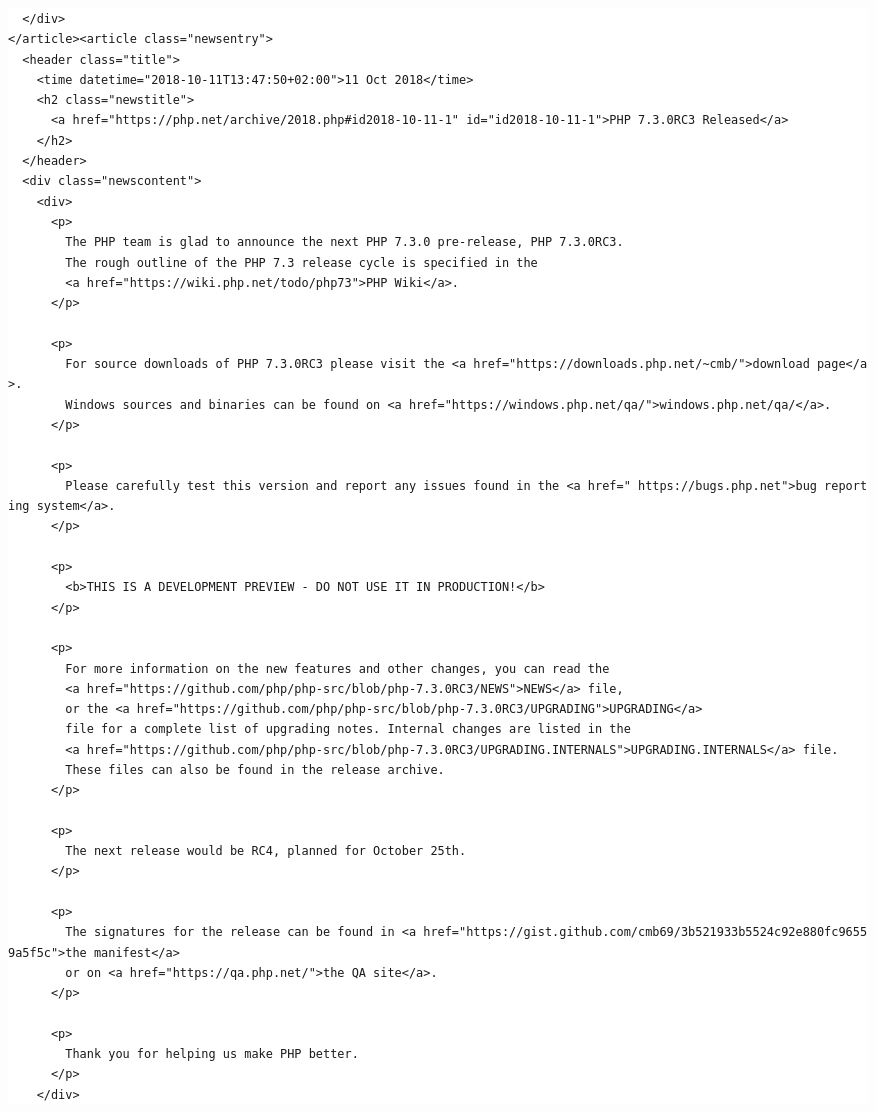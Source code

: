      </div>
    </article><article class="newsentry">
      <header class="title">
        <time datetime="2018-10-11T13:47:50+02:00">11 Oct 2018</time>
        <h2 class="newstitle">
          <a href="https://php.net/archive/2018.php#id2018-10-11-1" id="id2018-10-11-1">PHP 7.3.0RC3 Released</a>
        </h2>
      </header>
      <div class="newscontent">
        <div>
          <p>
            The PHP team is glad to announce the next PHP 7.3.0 pre-release, PHP 7.3.0RC3.
            The rough outline of the PHP 7.3 release cycle is specified in the
            <a href="https://wiki.php.net/todo/php73">PHP Wiki</a>.
          </p>
    
          <p>
            For source downloads of PHP 7.3.0RC3 please visit the <a href="https://downloads.php.net/~cmb/">download page</a>.
            Windows sources and binaries can be found on <a href="https://windows.php.net/qa/">windows.php.net/qa/</a>.
          </p>
    
          <p>
            Please carefully test this version and report any issues found in the <a href=" https://bugs.php.net">bug reporting system</a>.
          </p>
    
          <p>
            <b>THIS IS A DEVELOPMENT PREVIEW - DO NOT USE IT IN PRODUCTION!</b>
          </p>
    
          <p>
            For more information on the new features and other changes, you can read the
            <a href="https://github.com/php/php-src/blob/php-7.3.0RC3/NEWS">NEWS</a> file,
            or the <a href="https://github.com/php/php-src/blob/php-7.3.0RC3/UPGRADING">UPGRADING</a>
            file for a complete list of upgrading notes. Internal changes are listed in the
            <a href="https://github.com/php/php-src/blob/php-7.3.0RC3/UPGRADING.INTERNALS">UPGRADING.INTERNALS</a> file.
            These files can also be found in the release archive.
          </p>
    
          <p>
            The next release would be RC4, planned for October 25th.
          </p>
    
          <p>
            The signatures for the release can be found in <a href="https://gist.github.com/cmb69/3b521933b5524c92e880fc96559a5f5c">the manifest</a>
            or on <a href="https://qa.php.net/">the QA site</a>.
          </p>
    
          <p>
            Thank you for helping us make PHP better.
          </p>
        </div>
      